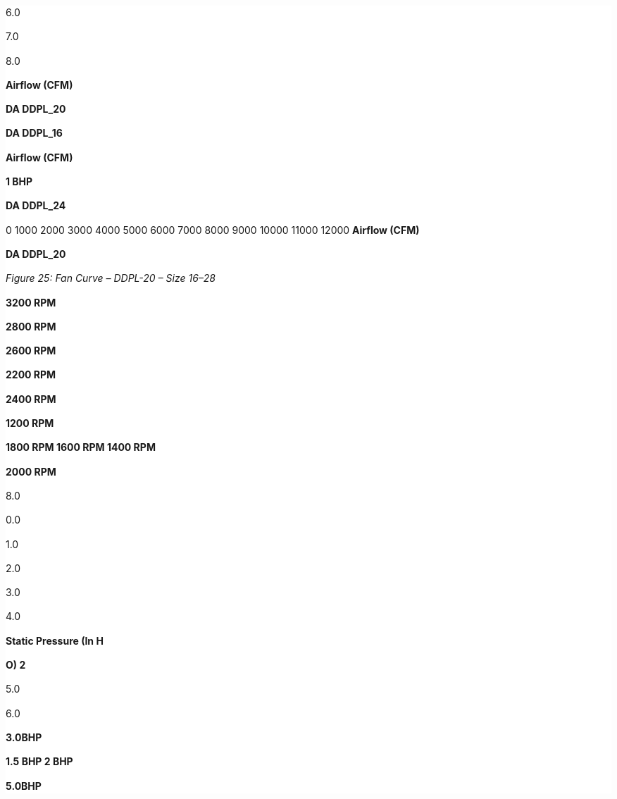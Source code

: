 6.0

7.0

8.0

**Airflow (CFM)** 

**DA DDPL\_20**

**DA DDPL\_16**

**Airflow (CFM)** 

**1 BHP**

**DA DDPL\_24**

0 1000 2000 3000 4000 5000 6000 7000 8000 9000 10000 11000 12000 **Airflow (CFM)** 

**DA DDPL\_20**

*Figure 25: Fan Curve – DDPL-20 – Size 16–28* 

**3200 RPM**

**2800 RPM**

**2600 RPM**

**2200 RPM**

**2400 RPM**

**1200 RPM**

**1800 RPM 1600 RPM 1400 RPM**

**2000 RPM**

8.0

0.0

1.0

2.0

3.0

4.0

**Static Pressure (In H**

 **O) 2**

5.0

6.0

**3.0BHP**

**1.5 BHP 2 BHP**

**5.0BHP**
